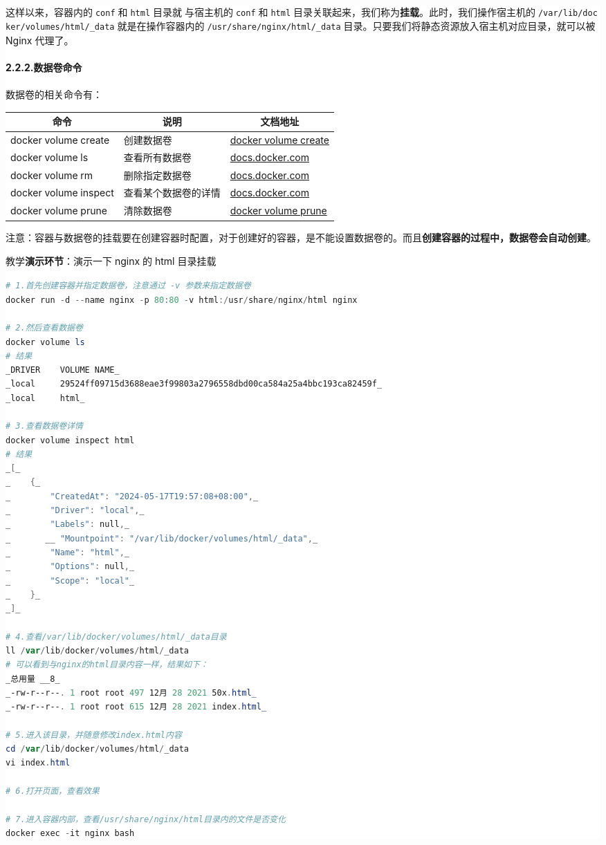 这样以来，容器内的 `conf` 和 `html` 目录就 与宿主机的 `conf` 和 `html` 目录关联起来，我们称为**挂载**。此时，我们操作宿主机的 `/var/lib/docker/volumes/html/_data` 就是在操作容器内的 `/usr/share/nginx/html/_data` 目录。只要我们将静态资源放入宿主机对应目录，就可以被 Nginx 代理了。

#### 2.2.2.数据卷命令

数据卷的相关命令有：

| **命令**              | **说明**             | **文档地址**                                                 |
| --------------------- | -------------------- | ------------------------------------------------------------ |
| docker volume create  | 创建数据卷           | [docker volume create](https://docs.docker.com/engine/reference/commandline/volume_create/) |
| docker volume ls      | 查看所有数据卷       | [docs.docker.com](https://docs.docker.com/engine/reference/commandline/volume_ls/) |
| docker volume rm      | 删除指定数据卷       | [docs.docker.com](https://docs.docker.com/engine/reference/commandline/volume_prune/) |
| docker volume inspect | 查看某个数据卷的详情 | [docs.docker.com](https://docs.docker.com/engine/reference/commandline/volume_inspect/) |
| docker volume prune   | 清除数据卷           | [docker volume prune](https://docs.docker.com/engine/reference/commandline/volume_prune/) |

注意：容器与数据卷的挂载要在创建容器时配置，对于创建好的容器，是不能设置数据卷的。而且**创建容器的过程中，数据卷会自动创建**。

教学**演示环节**：演示一下 nginx 的 html 目录挂载

```powershell
# 1.首先创建容器并指定数据卷，注意通过 -v 参数来指定数据卷
docker run -d --name nginx -p 80:80 -v html:/usr/share/nginx/html nginx

# 2.然后查看数据卷
docker volume ls
# 结果
_DRIVER    VOLUME NAME_
_local     29524ff09715d3688eae3f99803a2796558dbd00ca584a25a4bbc193ca82459f_
_local     html_

# 3.查看数据卷详情
docker volume inspect html
# 结果
_[_
_    {_
_        "CreatedAt": "2024-05-17T19:57:08+08:00",_
_        "Driver": "local",_
_        "Labels": null,_
_       __ "Mountpoint": "/var/lib/docker/volumes/html/_data",_
_        "Name": "html",_
_        "Options": null,_
_        "Scope": "local"_
_    }_
_]_

# 4.查看/var/lib/docker/volumes/html/_data目录
ll /var/lib/docker/volumes/html/_data
# 可以看到与nginx的html目录内容一样，结果如下：
_总用量 __8_
_-rw-r--r--. 1 root root 497 12月 28 2021 50x.html_
_-rw-r--r--. 1 root root 615 12月 28 2021 index.html_

# 5.进入该目录，并随意修改index.html内容
cd /var/lib/docker/volumes/html/_data
vi index.html

# 6.打开页面，查看效果

# 7.进入容器内部，查看/usr/share/nginx/html目录内的文件是否变化
docker exec -it nginx bash
```
